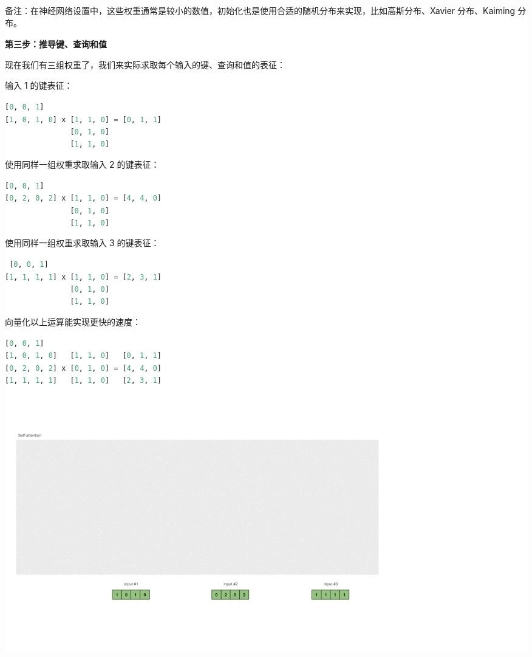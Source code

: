 备注：在神经网络设置中，这些权重通常是较小的数值，初始化也是使用合适的随机分布来实现，比如高斯分布、Xavier 分布、Kaiming 分布。

**第三步：推导键、查询和值**

现在我们有三组权重了，我们来实际求取每个输入的键、查询和值的表征：

输入 1 的键表征：

```py
[0, 0, 1]
[1, 0, 1, 0] x [1, 1, 0] = [0, 1, 1]
               [0, 1, 0]
               [1, 1, 0] 
```

使用同样一组权重求取输入 2 的键表征：

```py
[0, 0, 1]
[0, 2, 0, 2] x [1, 1, 0] = [4, 4, 0]
               [0, 1, 0]
               [1, 1, 0] 
```

使用同样一组权重求取输入 3 的键表征：

```py
 [0, 0, 1]
[1, 1, 1, 1] x [1, 1, 0] = [2, 3, 1]
               [0, 1, 0]
               [1, 1, 0] 
```

向量化以上运算能实现更快的速度：

```py
[0, 0, 1]
[1, 0, 1, 0]   [1, 1, 0]   [0, 1, 1]
[0, 2, 0, 2] x [0, 1, 0] = [4, 4, 0]
[1, 1, 1, 1]   [1, 1, 0]   [2, 3, 1] 
```

![](img/47909121a783368e8080d5ee051c87cf.jpg)
